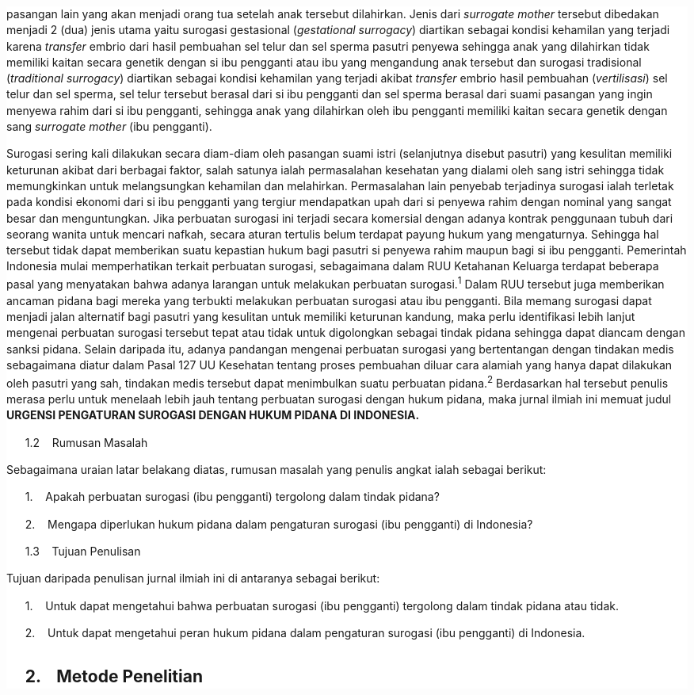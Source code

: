 <p><span class="font5">pasangan lain yang akan menjadi orang tua setelah anak tersebut dilahirkan. Jenis dari </span><span class="font5" style="font-style:italic;">surrogate mother</span><span class="font5"> tersebut dibedakan menjadi 2 (dua) jenis utama yaitu surogasi gestasional (</span><span class="font5" style="font-style:italic;">gestational surrogacy</span><span class="font5">) diartikan sebagai kondisi kehamilan yang terjadi karena </span><span class="font5" style="font-style:italic;">transfer</span><span class="font5"> embrio dari hasil pembuahan sel telur dan sel sperma pasutri penyewa sehingga anak yang dilahirkan tidak memiliki kaitan secara genetik dengan si ibu pengganti atau ibu yang mengandung anak tersebut dan surogasi tradisional (</span><span class="font5" style="font-style:italic;">traditional surrogacy</span><span class="font5">) diartikan sebagai kondisi kehamilan yang terjadi akibat </span><span class="font5" style="font-style:italic;">transfer</span><span class="font5"> embrio hasil pembuahan (</span><span class="font5" style="font-style:italic;">vertilisasi</span><span class="font5">) sel telur dan sel sperma, sel telur tersebut berasal dari si ibu pengganti dan sel sperma berasal dari suami pasangan yang ingin menyewa rahim dari si ibu pengganti, sehingga anak yang dilahirkan oleh ibu pengganti memiliki kaitan secara genetik dengan sang </span><span class="font5" style="font-style:italic;">surrogate mother</span><span class="font5"> (ibu pengganti).</span></p>
<p><span class="font5">Surogasi sering kali dilakukan secara diam-diam oleh pasangan suami istri (selanjutnya disebut pasutri) yang kesulitan memiliki keturunan akibat dari berbagai faktor, salah satunya ialah permasalahan kesehatan yang dialami oleh sang istri sehingga tidak memungkinkan untuk melangsungkan kehamilan dan melahirkan. Permasalahan lain penyebab terjadinya surogasi ialah terletak pada kondisi ekonomi dari si ibu pengganti yang tergiur mendapatkan upah dari si penyewa rahim dengan nominal yang sangat besar dan menguntungkan. Jika perbuatan surogasi ini terjadi secara komersial dengan adanya kontrak penggunaan tubuh dari seorang wanita untuk mencari nafkah, secara aturan tertulis belum terdapat payung hukum yang mengaturnya. Sehingga hal tersebut tidak dapat memberikan suatu kepastian hukum bagi pasutri si penyewa rahim maupun bagi si ibu pengganti. Pemerintah Indonesia mulai memperhatikan terkait perbuatan surogasi, sebagaimana dalam RUU Ketahanan Keluarga terdapat beberapa pasal yang menyatakan bahwa adanya larangan untuk melakukan perbuatan surogasi.<sup>1</sup> Dalam RUU tersebut juga memberikan ancaman pidana bagi mereka yang terbukti melakukan perbuatan surogasi atau ibu pengganti. Bila memang surogasi dapat menjadi jalan alternatif bagi pasutri yang kesulitan untuk memiliki keturunan kandung, maka perlu identifikasi lebih lanjut mengenai perbuatan surogasi tersebut tepat atau tidak untuk digolongkan sebagai tindak pidana sehingga dapat diancam dengan sanksi pidana. Selain daripada itu, adanya pandangan mengenai perbuatan surogasi yang bertentangan dengan tindakan medis sebagaimana diatur dalam Pasal 127 UU Kesehatan tentang proses pembuahan diluar cara alamiah yang hanya dapat dilakukan oleh pasutri yang sah, tindakan medis tersebut dapat menimbulkan suatu perbuatan pidana.<sup>2</sup> Berdasarkan hal tersebut penulis merasa perlu untuk menelaah lebih jauh tentang perbuatan surogasi dengan hukum pidana, maka jurnal ilmiah ini memuat judul </span><span class="font4" style="font-weight:bold;">URGENSI PENGATURAN SUROGASI DENGAN HUKUM PIDANA DI INDONESIA.</span></p>
<ul style="list-style:none;"><li>
<p><span class="font5">1.2 &nbsp;&nbsp;&nbsp;Rumusan Masalah</span></p></li></ul>
<p><span class="font5">Sebagaimana uraian latar belakang diatas, rumusan masalah yang penulis angkat ialah sebagai berikut:</span></p>
<ul style="list-style:none;"><li>
<p><span class="font5">1. &nbsp;&nbsp;&nbsp;Apakah perbuatan surogasi (ibu pengganti) tergolong dalam tindak pidana?</span></p></li>
<li>
<p><span class="font5">2. &nbsp;&nbsp;&nbsp;Mengapa diperlukan hukum pidana dalam pengaturan surogasi (ibu pengganti) di Indonesia?</span></p></li></ul>
<ul style="list-style:none;"><li>
<p><span class="font5">1.3 &nbsp;&nbsp;&nbsp;Tujuan Penulisan</span></p></li></ul>
<p><span class="font5">Tujuan daripada penulisan jurnal ilmiah ini di antaranya sebagai berikut:</span></p>
<ul style="list-style:none;"><li>
<p><span class="font5">1. &nbsp;&nbsp;&nbsp;Untuk dapat mengetahui bahwa perbuatan surogasi (ibu pengganti) tergolong dalam tindak pidana atau tidak.</span></p></li>
<li>
<p><span class="font5">2. &nbsp;&nbsp;&nbsp;Untuk dapat mengetahui peran hukum pidana dalam pengaturan surogasi (ibu pengganti) di Indonesia.</span></p></li></ul>
<ul style="list-style:none;"><li>
<h2><a name="bookmark4"></a><span class="font4" style="font-weight:bold;"><a name="bookmark5"></a>2. &nbsp;&nbsp;&nbsp;Metode Penelitian</span></h2></li></ul>
